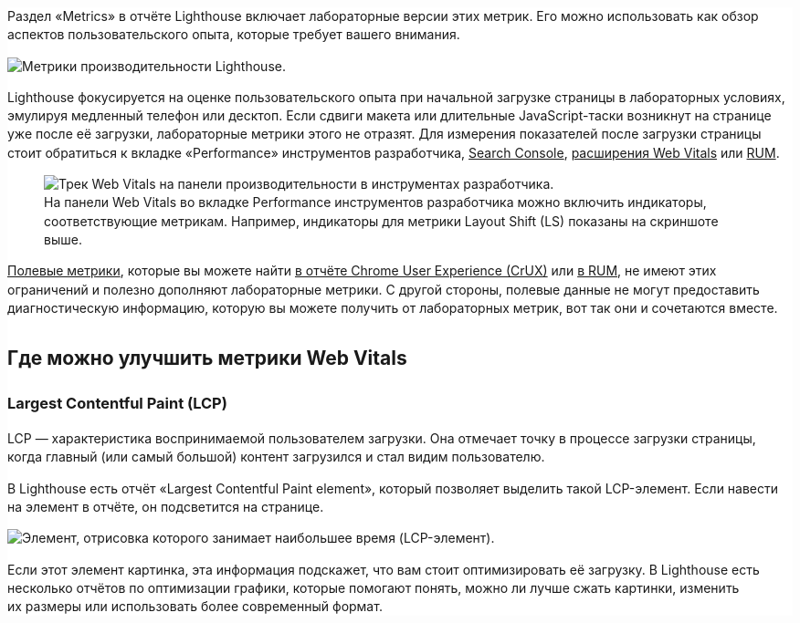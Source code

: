 Раздел «Metrics» в отчёте Lighthouse включает лабораторные версии этих метрик. Его можно использовать как обзор аспектов пользовательского опыта, которые требует вашего внимания.

<picture>
    <source srcset="images/2.webp" type="image/webp">
    <img src="images/2.png" width="1252" height="759" loading="lazy" decoding="async" alt="Метрики производительности Lighthouse.">
</picture>

Lighthouse фокусируется на оценке пользовательского опыта при начальной загрузке страницы в лабораторных условиях, эмулируя медленный телефон или десктоп. Если сдвиги макета или длительные JavaScript-таски возникнут на странице уже после её загрузки, лабораторные метрики этого не отразят. Для измерения показателей после загрузки страницы стоит обратиться к вкладке «Performance» инструментов разработчика, [Search Console](https://search.google.com/search-console/about), [расширения Web Vitals](https://chrome.google.com/webstore/detail/web-vitals/ahfhijdlegdabablpippeagghigmibma?hl=en) или [RUM](https://web.dev/vitals-measurement-getting-started/#measuring-web-vitals-using-rum-data).

<figure>
    <picture>
        <source srcset="images/3.webp" type="image/webp">
        <img src="images/3.png" width="1252" height="745" loading="lazy" decoding="async" alt="Трек Web Vitals на панели производительности в инструментах разработчика.">
    </picture>
    <figcaption>
        На панели Web Vitals во вкладке Performance инструментов разработчика можно включить индикаторы, соответствующие метрикам. Например, индикаторы для метрики Layout Shift (LS) показаны на скриншоте выше.
    </figcaption>
</figure>

[Полевые метрики](https://web.dev/vitals-field-measurement-best-practices/), которые вы можете найти [в отчёте Chrome User Experience (CrUX)](https://developers.google.com/web/tools/chrome-user-experience-report) или [в RUM](https://developer.mozilla.org/en-US/docs/Web/Performance/Rum-vs-Synthetic), не имеют этих ограничений и полезно дополняют лабораторные метрики. С другой стороны, полевые данные не могут предоставить диагностическую информацию, которую вы можете получить от лабораторных метрик, вот так они и сочетаются вместе.

## Где можно улучшить метрики Web Vitals

### Largest Contentful Paint (LCP)

LCP — характеристика воспринимаемой пользователем загрузки. Она отмечает точку в процессе загрузки страницы, когда главный (или самый большой) контент загрузился и стал видим пользователю.

В Lighthouse есть отчёт «Largest Contentful Paint element», который позволяет выделить такой LCP-элемент. Если навести на элемент в отчёте, он подсветится на странице.

<picture>
    <source srcset="images/4.webp" type="image/webp">
    <img src="images/4.png" width="1600" height="1009" loading="lazy" decoding="async" alt="Элемент, отрисовка которого занимает наибольшее время (LCP-элемент).">
</picture>

Если этот элемент картинка, эта информация подскажет, что вам стоит оптимизировать её загрузку. В Lighthouse есть несколько отчётов по оптимизации графики, которые помогают понять, можно ли лучше сжать картинки, изменить их размеры или использовать более современный формат.
